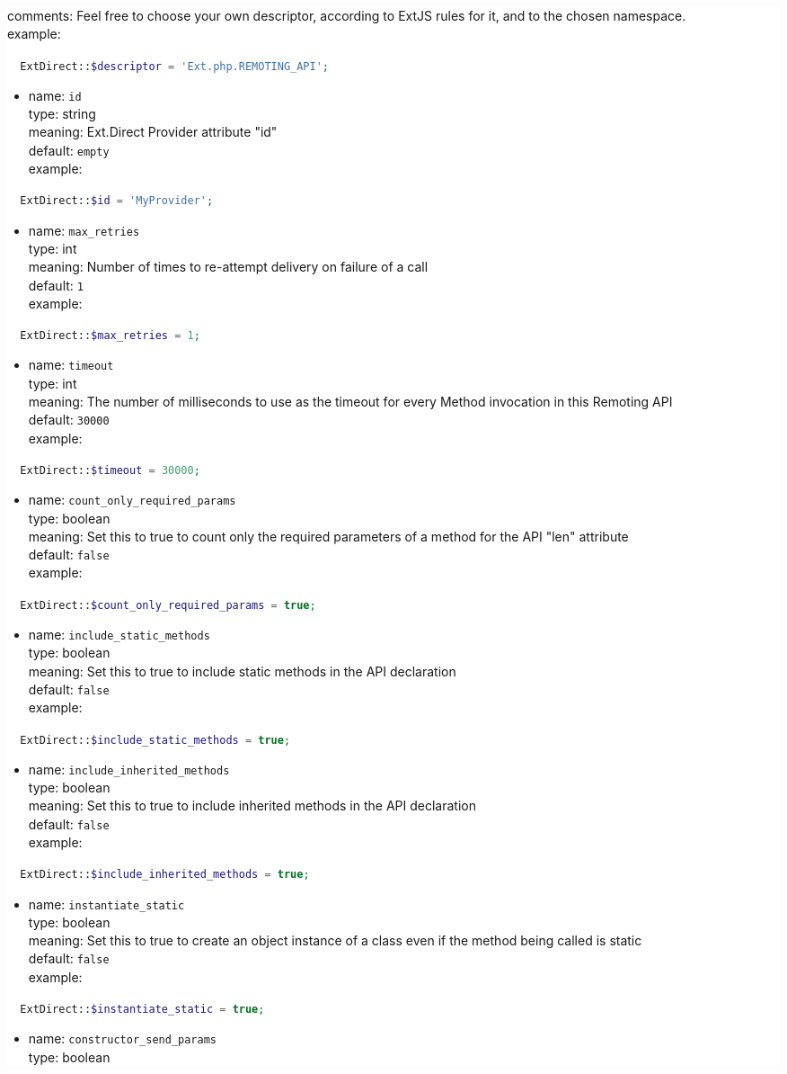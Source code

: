  comments: Feel free to choose your own descriptor, according to ExtJS rules for it, and to the chosen namespace.  
  example:
```php
  ExtDirect::$descriptor = 'Ext.php.REMOTING_API';  
```
- name: `id`  
  type: string  
  meaning: Ext.Direct Provider attribute "id"  
  default: `empty`  
  example:
```php
  ExtDirect::$id = 'MyProvider';  
```
- name: `max_retries`  
  type: int  
  meaning: Number of times to re-attempt delivery on failure of a call  
  default: `1`  
  example:
```php
  ExtDirect::$max_retries = 1;  
```
- name: `timeout`  
  type: int  
  meaning: The number of milliseconds to use as the timeout for every Method invocation in this Remoting API  
  default: `30000`  
  example:
```php
  ExtDirect::$timeout = 30000;  
```
- name: `count_only_required_params`  
  type: boolean  
  meaning: Set this to true to count only the required parameters of a method for the API "len" attribute  
  default: `false`  
  example:
```php
  ExtDirect::$count_only_required_params = true;  
```
- name: `include_static_methods`  
  type: boolean  
  meaning: Set this to true to include static methods in the API declaration  
  default: `false`  
  example:
```php
  ExtDirect::$include_static_methods = true;  
```
- name: `include_inherited_methods`  
  type: boolean  
  meaning: Set this to true to include inherited methods in the API declaration  
  default: `false`  
  example:
```php
  ExtDirect::$include_inherited_methods = true;
```
- name: `instantiate_static`  
  type: boolean  
  meaning: Set this to true to create an object instance of a class even if the method being called is static  
  default: `false`  
  example:
```php
  ExtDirect::$instantiate_static = true;
```
- name: `constructor_send_params`  
  type: boolean  